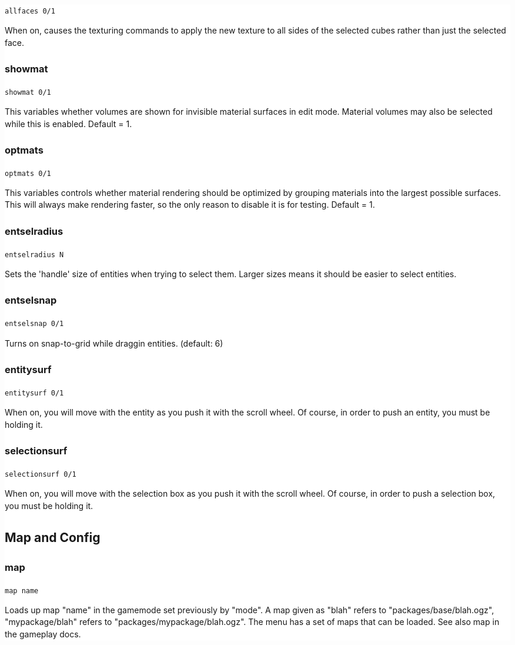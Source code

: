 `allfaces 0/1`

When on, causes the texturing commands to apply the new texture to all sides of the selected cubes rather than just the selected face.

### showmat

`showmat 0/1`

This variables whether volumes are shown for invisible material surfaces in edit mode. Material volumes may also be selected while this is enabled. Default = 1.

### optmats

`optmats 0/1`

This variables controls whether material rendering should be optimized by grouping materials into the largest possible surfaces. This will always make rendering faster, so the only reason to disable it is for testing. Default = 1.

### entselradius

`entselradius N`

Sets the 'handle' size of entities when trying to select them. Larger sizes means it should be easier to select entities.

### entselsnap

`entselsnap 0/1`

Turns on snap-to-grid while draggin entities. (default: 6)

### entitysurf

`entitysurf 0/1`

When on, you will move with the entity as you push it with the scroll wheel. Of course, in order to push an entity, you must be holding it.

### selectionsurf

`selectionsurf 0/1`

When on, you will move with the selection box as you push it with the scroll wheel. Of course, in order to push a selection box, you must be holding it.

## Map and Config
### map

`map name`

Loads up map "name" in the gamemode set previously by "mode". A map given as "blah" refers to "packages/base/blah.ogz", "mypackage/blah" refers to "packages/mypackage/blah.ogz". The menu has a set of maps that can be loaded. See also map in the gameplay docs.
